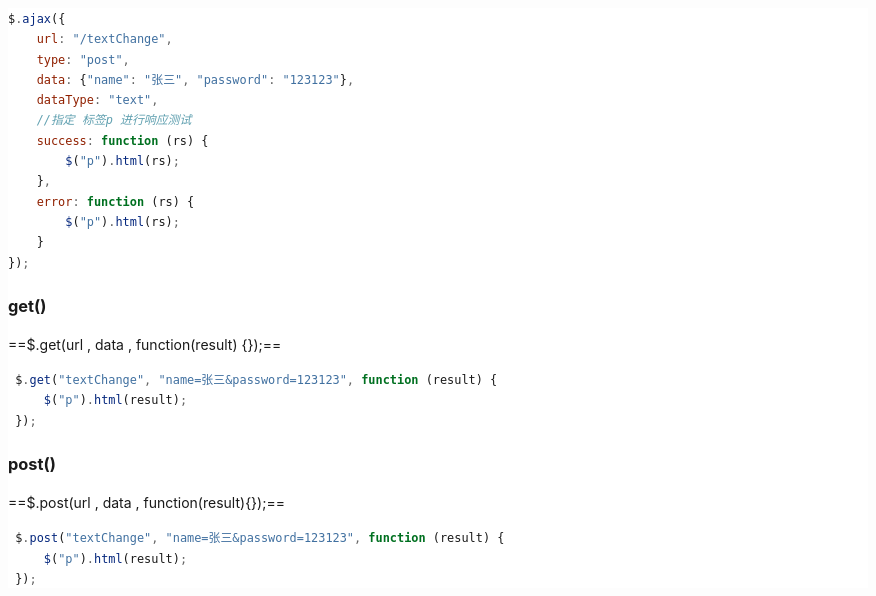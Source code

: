 ```javascript
$.ajax({
    url: "/textChange",
    type: "post",
    data: {"name": "张三", "password": "123123"},
    dataType: "text",
    //指定 标签p 进行响应测试
    success: function (rs) {
        $("p").html(rs);
    },
    error: function (rs) {
        $("p").html(rs);
    }
});
```

### get()

==$.get(url , data , function(result) {});==

```javascript
 $.get("textChange", "name=张三&password=123123", function (result) {
     $("p").html(result);
 });
```

### post()

==$.post(url , data , function(result){});==

```javascript
 $.post("textChange", "name=张三&password=123123", function (result) {
     $("p").html(result);
 });
```





